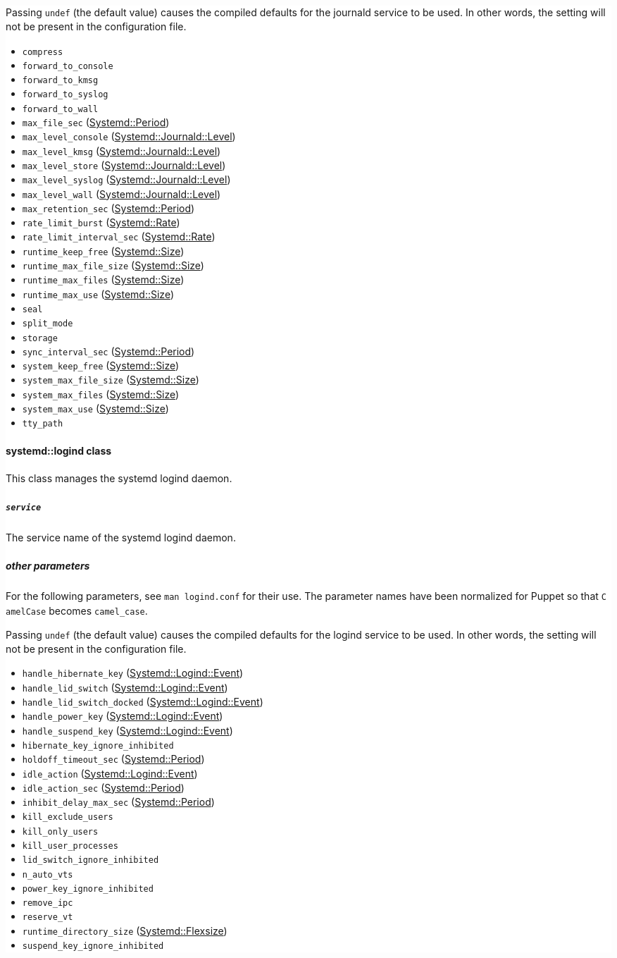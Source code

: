 Passing `undef` (the default value) causes the compiled defaults for the journald service to be used.  In other words, the setting will not be present in the configuration file.

* `compress`
* `forward_to_console`
* `forward_to_kmsg`
* `forward_to_syslog`
* `forward_to_wall`
* `max_file_sec` ([Systemd::Period](#systemdperiod-data-type))
* `max_level_console` ([Systemd::Journald::Level](#systemdjournaldlevel-data-type))
* `max_level_kmsg` ([Systemd::Journald::Level](#systemdjournaldlevel-data-type))
* `max_level_store` ([Systemd::Journald::Level](#systemdjournaldlevel-data-type))
* `max_level_syslog` ([Systemd::Journald::Level](#systemdjournaldlevel-data-type))
* `max_level_wall` ([Systemd::Journald::Level](#systemdjournaldlevel-data-type))
* `max_retention_sec` ([Systemd::Period](#systemdperiod-data-type))
* `rate_limit_burst` ([Systemd::Rate](#systemdrate-data-type))
* `rate_limit_interval_sec` ([Systemd::Rate](#systemdrate-data-type))
* `runtime_keep_free` ([Systemd::Size](#systemdsize-data-type))
* `runtime_max_file_size` ([Systemd::Size](#systemdsize-data-type))
* `runtime_max_files` ([Systemd::Size](#systemdsize-data-type))
* `runtime_max_use` ([Systemd::Size](#systemdsize-data-type))
* `seal`
* `split_mode`
* `storage`
* `sync_interval_sec` ([Systemd::Period](#systemdperiod-data-type))
* `system_keep_free` ([Systemd::Size](#systemdsize-data-type))
* `system_max_file_size` ([Systemd::Size](#systemdsize-data-type))
* `system_max_files` ([Systemd::Size](#systemdsize-data-type))
* `system_max_use` ([Systemd::Size](#systemdsize-data-type))
* `tty_path`


#### systemd::logind class

This class manages the systemd logind daemon.

##### `service`
The service name of the systemd logind daemon.

##### other parameters

For the following parameters, see `man logind.conf` for their use.  The parameter names have been normalized for Puppet so that `CamelCase` becomes `camel_case`.

Passing `undef` (the default value) causes the compiled defaults for the logind service to be used.  In other words, the setting will not be present in the configuration file.

* `handle_hibernate_key` ([Systemd::Logind::Event](#systemdlogindevent-data-type))
* `handle_lid_switch` ([Systemd::Logind::Event](#systemdlogindevent-data-type))
* `handle_lid_switch_docked` ([Systemd::Logind::Event](#systemdlogindevent-data-type))
* `handle_power_key` ([Systemd::Logind::Event](#systemdlogindevent-data-type))
* `handle_suspend_key` ([Systemd::Logind::Event](#systemdlogindevent-data-type))
* `hibernate_key_ignore_inhibited`
* `holdoff_timeout_sec` ([Systemd::Period](#systemdperiod-data-type))
* `idle_action` ([Systemd::Logind::Event](#systemdlogindevent-data-type))
* `idle_action_sec` ([Systemd::Period](#systemdperiod-data-type))
* `inhibit_delay_max_sec` ([Systemd::Period](#systemdperiod-data-type))
* `kill_exclude_users`
* `kill_only_users`
* `kill_user_processes`
* `lid_switch_ignore_inhibited`
* `n_auto_vts`
* `power_key_ignore_inhibited`
* `remove_ipc`
* `reserve_vt`
* `runtime_directory_size` ([Systemd::Flexsize](#systemdflexsize-data-type))
* `suspend_key_ignore_inhibited`
